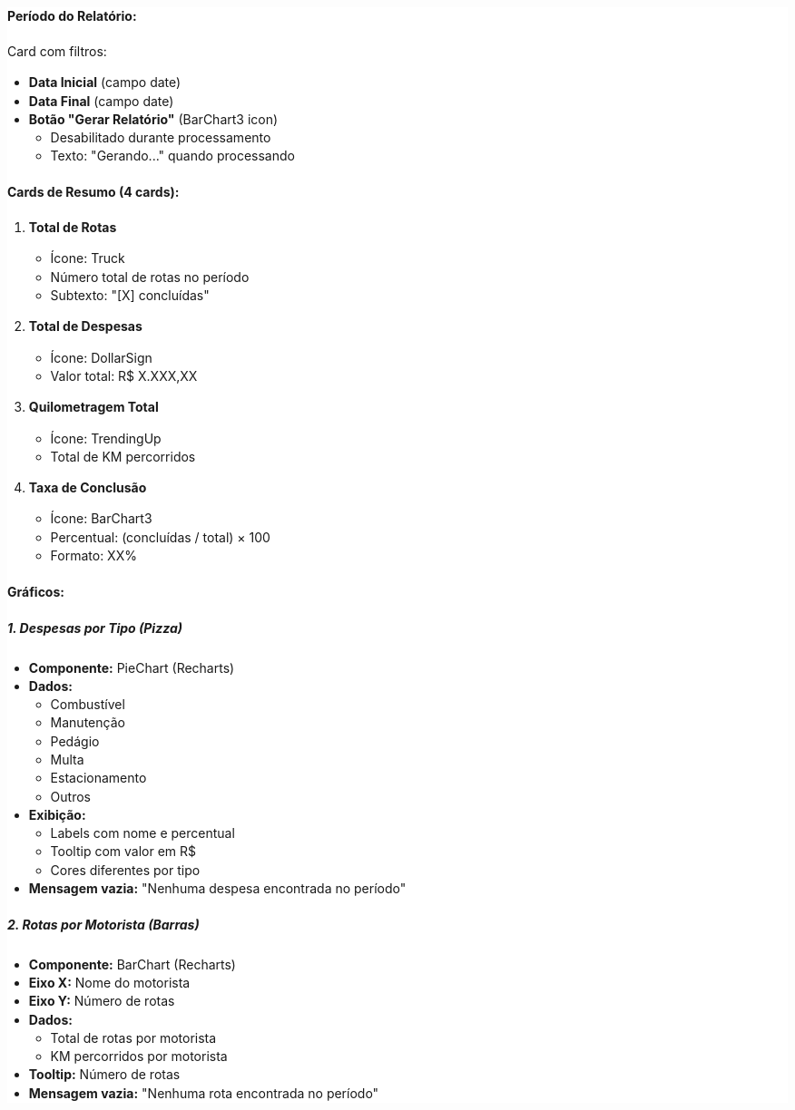 #### Período do Relatório:
Card com filtros:
- **Data Inicial** (campo date)
- **Data Final** (campo date)
- **Botão "Gerar Relatório"** (BarChart3 icon)
  - Desabilitado durante processamento
  - Texto: "Gerando..." quando processando

#### Cards de Resumo (4 cards):

1. **Total de Rotas**
   - Ícone: Truck
   - Número total de rotas no período
   - Subtexto: "[X] concluídas"

2. **Total de Despesas**
   - Ícone: DollarSign
   - Valor total: R$ X.XXX,XX

3. **Quilometragem Total**
   - Ícone: TrendingUp
   - Total de KM percorridos

4. **Taxa de Conclusão**
   - Ícone: BarChart3
   - Percentual: (concluídas / total) × 100
   - Formato: XX%

#### Gráficos:

##### 1. Despesas por Tipo (Pizza)
- **Componente:** PieChart (Recharts)
- **Dados:**
  - Combustível
  - Manutenção
  - Pedágio
  - Multa
  - Estacionamento
  - Outros
- **Exibição:**
  - Labels com nome e percentual
  - Tooltip com valor em R$
  - Cores diferentes por tipo
- **Mensagem vazia:** "Nenhuma despesa encontrada no período"

##### 2. Rotas por Motorista (Barras)
- **Componente:** BarChart (Recharts)
- **Eixo X:** Nome do motorista
- **Eixo Y:** Número de rotas
- **Dados:**
  - Total de rotas por motorista
  - KM percorridos por motorista
- **Tooltip:** Número de rotas
- **Mensagem vazia:** "Nenhuma rota encontrada no período"
